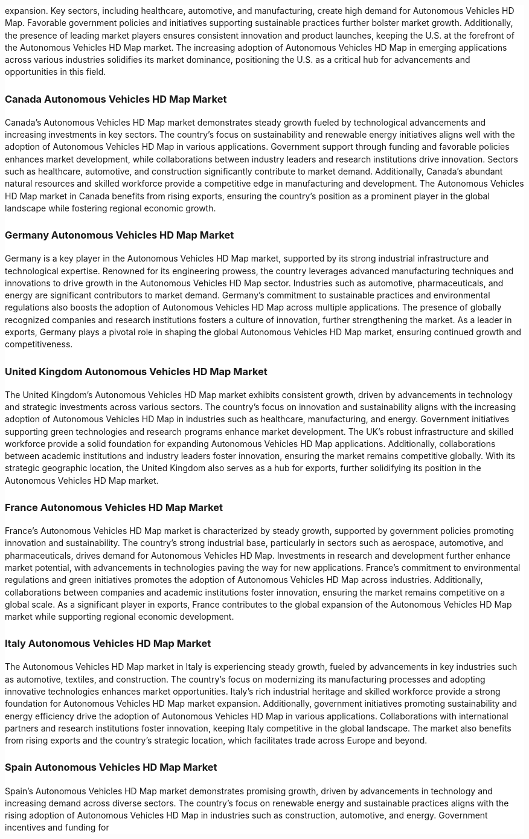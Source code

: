 expansion. Key sectors, including healthcare, automotive, and manufacturing, create high demand for Autonomous Vehicles HD Map. Favorable government policies and initiatives supporting sustainable practices further bolster market growth. Additionally, the presence of leading market players ensures consistent innovation and product launches, keeping the U.S. at the forefront of the Autonomous Vehicles HD Map market. The increasing adoption of Autonomous Vehicles HD Map in emerging applications across various industries solidifies its market dominance, positioning the U.S. as a critical hub for advancements and opportunities in this field.</p><h3>Canada Autonomous Vehicles HD Map Market</h3><p>Canada&rsquo;s Autonomous Vehicles HD Map market demonstrates steady growth fueled by technological advancements and increasing investments in key sectors. The country&rsquo;s focus on sustainability and renewable energy initiatives aligns well with the adoption of Autonomous Vehicles HD Map in various applications. Government support through funding and favorable policies enhances market development, while collaborations between industry leaders and research institutions drive innovation. Sectors such as healthcare, automotive, and construction significantly contribute to market demand. Additionally, Canada&rsquo;s abundant natural resources and skilled workforce provide a competitive edge in manufacturing and development. The Autonomous Vehicles HD Map market in Canada benefits from rising exports, ensuring the country&rsquo;s position as a prominent player in the global landscape while fostering regional economic growth.</p><h3>Germany Autonomous Vehicles HD Map Market</h3><p>Germany is a key player in the Autonomous Vehicles HD Map market, supported by its strong industrial infrastructure and technological expertise. Renowned for its engineering prowess, the country leverages advanced manufacturing techniques and innovations to drive growth in the Autonomous Vehicles HD Map sector. Industries such as automotive, pharmaceuticals, and energy are significant contributors to market demand. Germany&rsquo;s commitment to sustainable practices and environmental regulations also boosts the adoption of Autonomous Vehicles HD Map across multiple applications. The presence of globally recognized companies and research institutions fosters a culture of innovation, further strengthening the market. As a leader in exports, Germany plays a pivotal role in shaping the global Autonomous Vehicles HD Map market, ensuring continued growth and competitiveness.</p><h3>United Kingdom Autonomous Vehicles HD Map Market</h3><p>The United Kingdom&rsquo;s Autonomous Vehicles HD Map market exhibits consistent growth, driven by advancements in technology and strategic investments across various sectors. The country&rsquo;s focus on innovation and sustainability aligns with the increasing adoption of Autonomous Vehicles HD Map in industries such as healthcare, manufacturing, and energy. Government initiatives supporting green technologies and research programs enhance market development. The UK&rsquo;s robust infrastructure and skilled workforce provide a solid foundation for expanding Autonomous Vehicles HD Map applications. Additionally, collaborations between academic institutions and industry leaders foster innovation, ensuring the market remains competitive globally. With its strategic geographic location, the United Kingdom also serves as a hub for exports, further solidifying its position in the Autonomous Vehicles HD Map market.</p><h3>France Autonomous Vehicles HD Map Market</h3><p>France&rsquo;s Autonomous Vehicles HD Map market is characterized by steady growth, supported by government policies promoting innovation and sustainability. The country&rsquo;s strong industrial base, particularly in sectors such as aerospace, automotive, and pharmaceuticals, drives demand for Autonomous Vehicles HD Map. Investments in research and development further enhance market potential, with advancements in technologies paving the way for new applications. France&rsquo;s commitment to environmental regulations and green initiatives promotes the adoption of Autonomous Vehicles HD Map across industries. Additionally, collaborations between companies and academic institutions foster innovation, ensuring the market remains competitive on a global scale. As a significant player in exports, France contributes to the global expansion of the Autonomous Vehicles HD Map market while supporting regional economic development.</p><h3>Italy Autonomous Vehicles HD Map Market</h3><p>The Autonomous Vehicles HD Map market in Italy is experiencing steady growth, fueled by advancements in key industries such as automotive, textiles, and construction. The country&rsquo;s focus on modernizing its manufacturing processes and adopting innovative technologies enhances market opportunities. Italy&rsquo;s rich industrial heritage and skilled workforce provide a strong foundation for Autonomous Vehicles HD Map market expansion. Additionally, government initiatives promoting sustainability and energy efficiency drive the adoption of Autonomous Vehicles HD Map in various applications. Collaborations with international partners and research institutions foster innovation, keeping Italy competitive in the global landscape. The market also benefits from rising exports and the country&rsquo;s strategic location, which facilitates trade across Europe and beyond.</p><h3>Spain Autonomous Vehicles HD Map Market</h3><p>Spain&rsquo;s Autonomous Vehicles HD Map market demonstrates promising growth, driven by advancements in technology and increasing demand across diverse sectors. The country&rsquo;s focus on renewable energy and sustainable practices aligns with the rising adoption of Autonomous Vehicles HD Map in industries such as construction, automotive, and energy. Government incentives and funding for
